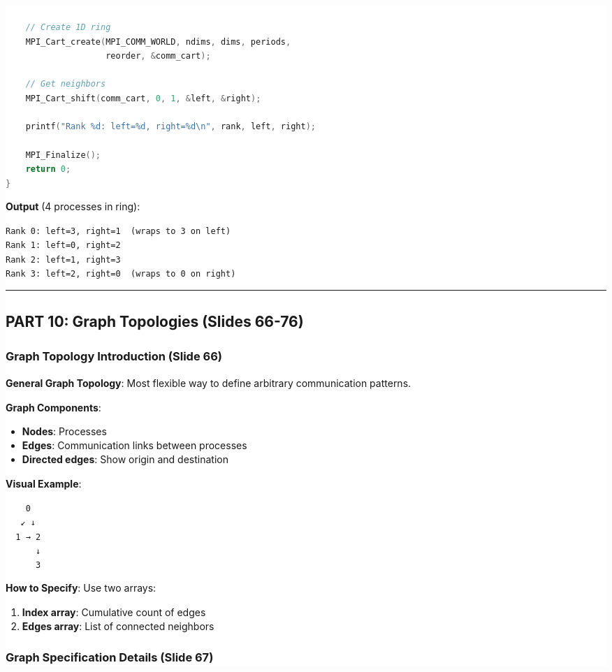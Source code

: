 ```c
    
    // Create 1D ring
    MPI_Cart_create(MPI_COMM_WORLD, ndims, dims, periods,
                    reorder, &comm_cart);
    
    // Get neighbors
    MPI_Cart_shift(comm_cart, 0, 1, &left, &right);
    
    printf("Rank %d: left=%d, right=%d\n", rank, left, right);
    
    MPI_Finalize();
    return 0;
}
```

**Output** (4 processes in ring):
```
Rank 0: left=3, right=1  (wraps to 3 on left)
Rank 1: left=0, right=2
Rank 2: left=1, right=3
Rank 3: left=2, right=0  (wraps to 0 on right)
```

---

## **PART 10: Graph Topologies (Slides 66-76)**

### **Graph Topology Introduction (Slide 66)**

**General Graph Topology**:
Most flexible way to define arbitrary communication patterns.

**Graph Components**:
- **Nodes**: Processes
- **Edges**: Communication links between processes
- **Directed edges**: Show origin and destination

**Visual Example**:
```
    0
   ↙ ↓
  1 → 2
      ↓
      3
```

**How to Specify**:
Use two arrays:
1. **Index array**: Cumulative count of edges
2. **Edges array**: List of connected neighbors

### **Graph Specification Details (Slide 67)**
